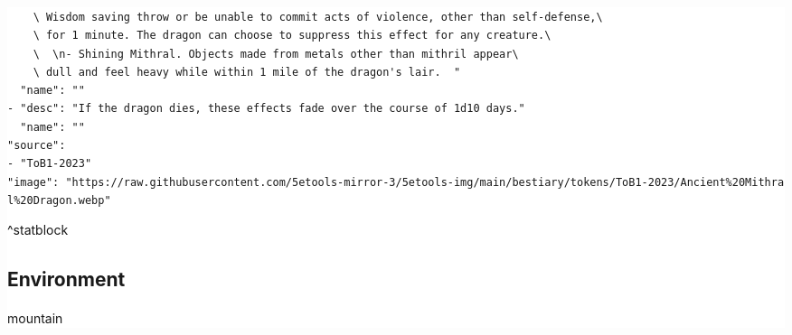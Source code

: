 ```statblock
    \ Wisdom saving throw or be unable to commit acts of violence, other than self-defense,\
    \ for 1 minute. The dragon can choose to suppress this effect for any creature.\
    \  \n- Shining Mithral. Objects made from metals other than mithril appear\
    \ dull and feel heavy while within 1 mile of the dragon's lair.  "
  "name": ""
- "desc": "If the dragon dies, these effects fade over the course of 1d10 days."
  "name": ""
"source":
- "ToB1-2023"
"image": "https://raw.githubusercontent.com/5etools-mirror-3/5etools-img/main/bestiary/tokens/ToB1-2023/Ancient%20Mithral%20Dragon.webp"
```
^statblock

## Environment

mountain